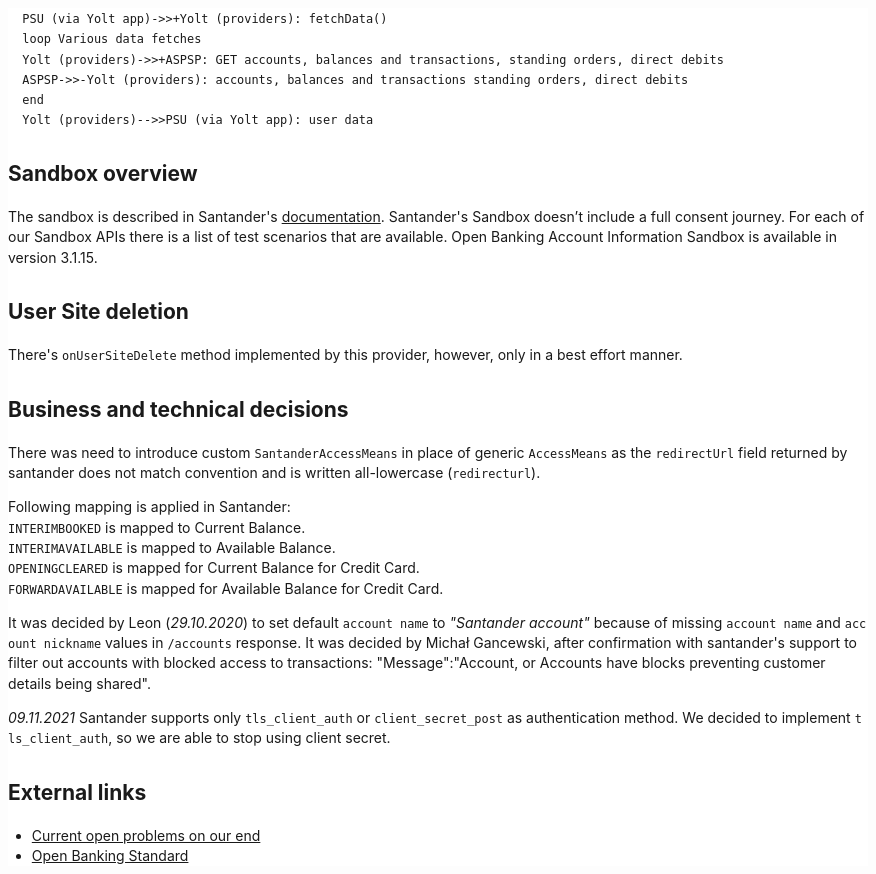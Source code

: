 ```mermaid
  PSU (via Yolt app)->>+Yolt (providers): fetchData()
  loop Various data fetches
  Yolt (providers)->>+ASPSP: GET accounts, balances and transactions, standing orders, direct debits
  ASPSP->>-Yolt (providers): accounts, balances and transactions standing orders, direct debits
  end
  Yolt (providers)-->>PSU (via Yolt app): user data

```
   
## Sandbox overview

The sandbox is described in Santander's [documentation][3]. Santander's Sandbox doesn’t include a full consent journey.
For each of our Sandbox APIs there is a list of test scenarios that are available.
Open Banking Account Information Sandbox is available in version 3.1.15.

## User Site deletion
There's `onUserSiteDelete` method implemented by this provider, however, only in a best effort manner.

## Business and technical decisions

There was need to introduce custom `SantanderAccessMeans` in place of generic `AccessMeans` as the `redirectUrl` field
returned by santander does not match convention and is written all-lowercase (`redirecturl`). 

Following mapping is applied in Santander:<br>
`INTERIMBOOKED` is mapped to Current Balance.<br>
`INTERIMAVAILABLE` is mapped to Available Balance.<br>
`OPENINGCLEARED` is mapped for Current Balance for Credit Card.<br>
`FORWARDAVAILABLE` is mapped for Available Balance for Credit Card.

It was decided by Leon (_29.10.2020_) to set default `account name` to _"Santander account"_ because of missing 
`account name` and `account nickname` values in `/accounts` response.
It was decided by Michał Gancewski, after confirmation with santander's support to filter out accounts with blocked 
access to transactions: "Message":"Account, or Accounts have blocks preventing customer details being shared".

_09.11.2021_ Santander supports only `tls_client_auth` or `client_secret_post` as authentication method. 
We decided to implement `tls_client_auth`, so we are able to stop using client secret.
  
## External links
* [Current open problems on our end][1]
* [Open Banking Standard][2]

[1]: <https://yolt.atlassian.net/issues/?jql=project%20%3D%20%22C4PO%22%20AND%20component%20%3D%20SANTANDER%20AND%20status%20!%3D%20Done%20AND%20Resolution%20%3D%20Unresolved%20ORDER%20BY%20status>
[2]: <https://developer.santander.co.uk/>
[3]: <https://sandbox-developer.santander.co.uk/sanuk/external-sandbox/start>